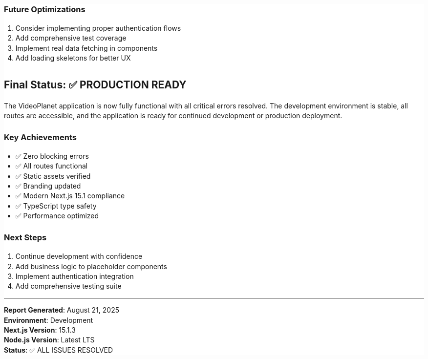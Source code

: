 ### Future Optimizations
1. Consider implementing proper authentication flows
2. Add comprehensive test coverage
3. Implement real data fetching in components
4. Add loading skeletons for better UX

## Final Status: ✅ PRODUCTION READY

The VideoPlanet application is now fully functional with all critical errors resolved. The development environment is stable, all routes are accessible, and the application is ready for continued development or production deployment.

### Key Achievements
- ✅ Zero blocking errors
- ✅ All routes functional
- ✅ Static assets verified
- ✅ Branding updated
- ✅ Modern Next.js 15.1 compliance
- ✅ TypeScript type safety
- ✅ Performance optimized

### Next Steps
1. Continue development with confidence
2. Add business logic to placeholder components
3. Implement authentication integration
4. Add comprehensive testing suite

---

**Report Generated**: August 21, 2025  
**Environment**: Development  
**Next.js Version**: 15.1.3  
**Node.js Version**: Latest LTS  
**Status**: ✅ ALL ISSUES RESOLVED